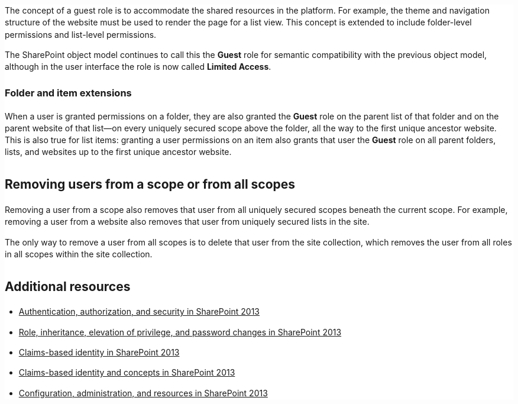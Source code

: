 The concept of a guest role is to accommodate the shared resources in the platform. For example, the theme and navigation structure of the website must be used to render the page for a list view. This concept is extended to include folder-level permissions and list-level permissions.
  
    
    
The SharePoint object model continues to call this the **Guest** role for semantic compatibility with the previous object model, although in the user interface the role is now called **Limited Access**. 
  
    
    

### Folder and item extensions

When a user is granted permissions on a folder, they are also granted the **Guest** role on the parent list of that folder and on the parent website of that list—on every uniquely secured scope above the folder, all the way to the first unique ancestor website. This is also true for list items: granting a user permissions on an item also grants that user the **Guest** role on all parent folders, lists, and websites up to the first unique ancestor website.
  
    
    

## Removing users from a scope or from all scopes
<a name="SP15_AuthorizationUsersGroupsAndObjectModel_RemovingUsers"> </a>

Removing a user from a scope also removes that user from all uniquely secured scopes beneath the current scope. For example, removing a user from a website also removes that user from uniquely secured lists in the site.
  
    
    
The only way to remove a user from all scopes is to delete that user from the site collection, which removes the user from all roles in all scopes within the site collection.
  
    
    

## Additional resources
<a name="SP15_AuthorizationUsersGroupsAndObjectModel_AdditionalResources"> </a>


-  [Authentication, authorization, and security in SharePoint 2013](authentication-authorization-and-security-in-sharepoint.md)
    
  
-  [Role, inheritance, elevation of privilege, and password changes in SharePoint 2013](role-inheritance-elevation-of-privilege-and-password-changes-in-sharepoint.md)
    
  
-  [Claims-based identity in SharePoint 2013](claims-based-identity-in-sharepoint.md)
    
  
-  [Claims-based identity and concepts in SharePoint 2013](claims-based-identity-and-concepts-in-sharepoint.md)
    
  
-  [Configuration, administration, and resources in SharePoint 2013](configuration-administration-and-resources-in-sharepoint.md)
    
  

